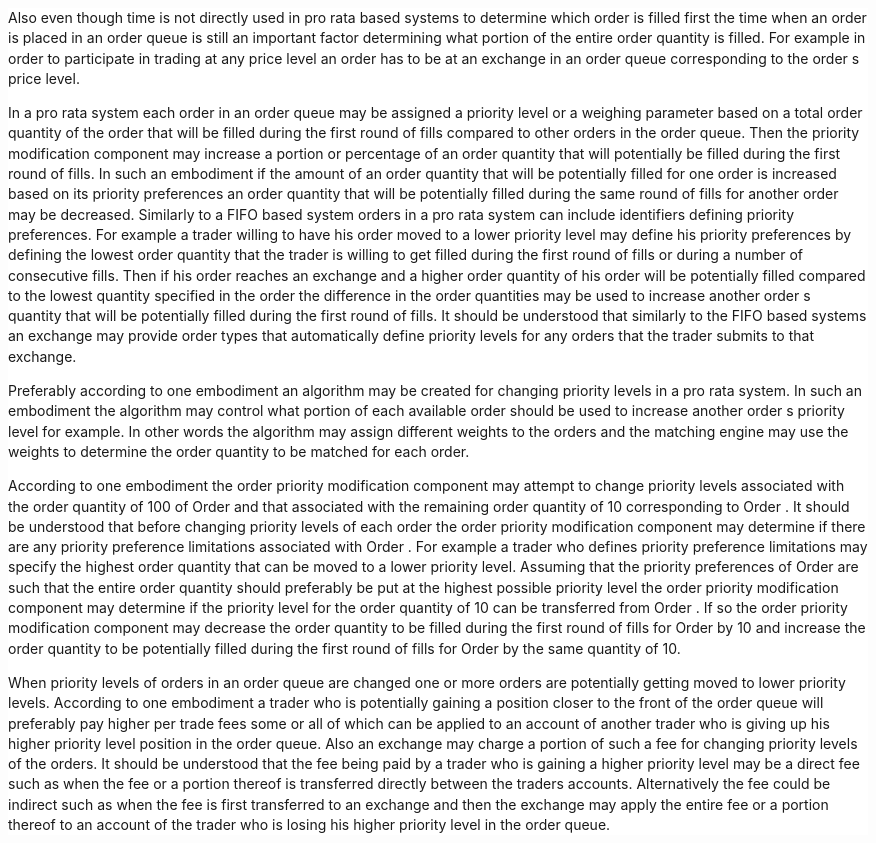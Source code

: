 Also even though time is not directly used in pro rata based systems to determine which order is filled first the time when an order is placed in an order queue is still an important factor determining what portion of the entire order quantity is filled. For example in order to participate in trading at any price level an order has to be at an exchange in an order queue corresponding to the order s price level.

In a pro rata system each order in an order queue may be assigned a priority level or a weighing parameter based on a total order quantity of the order that will be filled during the first round of fills compared to other orders in the order queue. Then the priority modification component may increase a portion or percentage of an order quantity that will potentially be filled during the first round of fills. In such an embodiment if the amount of an order quantity that will be potentially filled for one order is increased based on its priority preferences an order quantity that will be potentially filled during the same round of fills for another order may be decreased. Similarly to a FIFO based system orders in a pro rata system can include identifiers defining priority preferences. For example a trader willing to have his order moved to a lower priority level may define his priority preferences by defining the lowest order quantity that the trader is willing to get filled during the first round of fills or during a number of consecutive fills. Then if his order reaches an exchange and a higher order quantity of his order will be potentially filled compared to the lowest quantity specified in the order the difference in the order quantities may be used to increase another order s quantity that will be potentially filled during the first round of fills. It should be understood that similarly to the FIFO based systems an exchange may provide order types that automatically define priority levels for any orders that the trader submits to that exchange.

Preferably according to one embodiment an algorithm may be created for changing priority levels in a pro rata system. In such an embodiment the algorithm may control what portion of each available order should be used to increase another order s priority level for example. In other words the algorithm may assign different weights to the orders and the matching engine may use the weights to determine the order quantity to be matched for each order.

According to one embodiment the order priority modification component may attempt to change priority levels associated with the order quantity of 100 of Order and that associated with the remaining order quantity of 10 corresponding to Order . It should be understood that before changing priority levels of each order the order priority modification component may determine if there are any priority preference limitations associated with Order . For example a trader who defines priority preference limitations may specify the highest order quantity that can be moved to a lower priority level. Assuming that the priority preferences of Order are such that the entire order quantity should preferably be put at the highest possible priority level the order priority modification component may determine if the priority level for the order quantity of 10 can be transferred from Order . If so the order priority modification component may decrease the order quantity to be filled during the first round of fills for Order by 10 and increase the order quantity to be potentially filled during the first round of fills for Order by the same quantity of 10.

When priority levels of orders in an order queue are changed one or more orders are potentially getting moved to lower priority levels. According to one embodiment a trader who is potentially gaining a position closer to the front of the order queue will preferably pay higher per trade fees some or all of which can be applied to an account of another trader who is giving up his higher priority level position in the order queue. Also an exchange may charge a portion of such a fee for changing priority levels of the orders. It should be understood that the fee being paid by a trader who is gaining a higher priority level may be a direct fee such as when the fee or a portion thereof is transferred directly between the traders accounts. Alternatively the fee could be indirect such as when the fee is first transferred to an exchange and then the exchange may apply the entire fee or a portion thereof to an account of the trader who is losing his higher priority level in the order queue.
